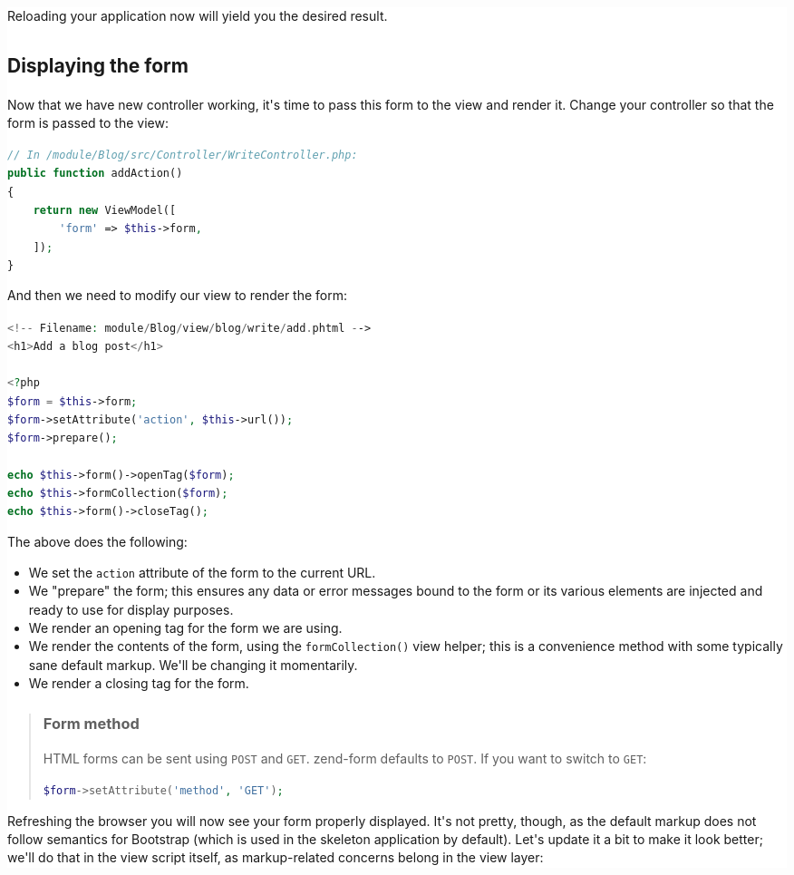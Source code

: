 Reloading your application now will yield you the desired result.

## Displaying the form

Now that we have new controller working, it's time to pass this form to the view
and render it.  Change your controller so that the form is passed to the view:

```php
// In /module/Blog/src/Controller/WriteController.php:
public function addAction()
{
    return new ViewModel([
        'form' => $this->form,
    ]);
}
```

And then we need to modify our view to render the form:

```php
<!-- Filename: module/Blog/view/blog/write/add.phtml -->
<h1>Add a blog post</h1>

<?php
$form = $this->form;
$form->setAttribute('action', $this->url());
$form->prepare();

echo $this->form()->openTag($form);
echo $this->formCollection($form);
echo $this->form()->closeTag();
```

The above does the following:

- We set the `action` attribute of the form to the current URL.
- We "prepare" the form; this ensures any data or error messages bound to the
  form or its various elements are injected and ready to use for display
  purposes.
- We render an opening tag for the form we are using.
- We render the contents of the form, using the `formCollection()` view helper;
  this is a convenience method with some typically sane default markup. We'll be
  changing it momentarily.
- We render a closing tag for the form.

> ### Form method
>
> HTML forms can be sent using `POST` and `GET`. zend-form defaults to `POST`.
> If you want to switch to `GET`:
>
> ```php
> $form->setAttribute('method', 'GET');
> ```

Refreshing the browser you will now see your form properly displayed. It's not
pretty, though, as the default markup does not follow semantics for Bootstrap
(which is used in the skeleton application by default). Let's update it a bit to
make it look better; we'll do that in the view script itself, as markup-related
concerns belong in the view layer:

